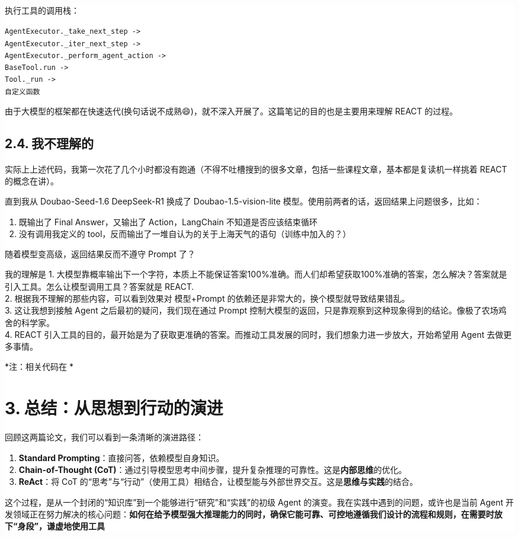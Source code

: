 执行工具的调用栈：
```
AgentExecutor._take_next_step -> 
AgentExecutor._iter_next_step ->
AgentExecutor._perform_agent_action ->
BaseTool.run ->
Tool._run ->
自定义函数
```

由于大模型的框架都在快速迭代(换句话说不成熟😄)，就不深入开展了。这篇笔记的目的也是主要用来理解 REACT 的过程。

## 2.4. 我不理解的

实际上上述代码，我第一次花了几个小时都没有跑通（不得不吐槽搜到的很多文章，包括一些课程文章，基本都是复读机一样挑着 REACT 的概念在讲）。

直到我从 Doubao-Seed-1.6 DeepSeek-R1 换成了 Doubao-1.5-vision-lite 模型。使用前两者的话，返回结果上问题很多，比如：

1. 既输出了 Final Answer，又输出了 Action，LangChain 不知道是否应该结束循环  
2. 没有调用我定义的 tool，反而输出了一堆自认为的关于上海天气的语句（训练中加入的？）

随着模型变高级，返回结果反而不遵守 Prompt 了？

<p class="success">
    我的理解是
1. 大模型靠概率输出下一个字符，本质上不能保证答案100%准确。而人们却希望获取100%准确的答案，怎么解决？答案就是引入工具。怎么让模型调用工具？答案就是 REACT.<br/>
2. 根据我不理解的那些内容，可以看到效果对 模型+Prompt 的依赖还是非常大的，换个模型就导致结果错乱。<br/>
3. 这让我想到接触 Agent 之后最初的疑问，我们现在通过 Prompt 控制大模型的返回，只是靠观察到这种现象得到的结论。像极了农场鸡舍的科学家。<br/>
4. REACT 引入工具的目的，最开始是为了获取更准确的答案。而推动工具发展的同时，我们想象力进一步放大，开始希望用 Agent 去做更多事情。<br/>
</p>
*注：相关代码在 <https://github.com/izualzhy/AI-Systems/blob/main/misc/read_paper_react.py>*

# 3. 总结：从思想到行动的演进

回顾这两篇论文，我们可以看到一条清晰的演进路径：

1.  **Standard Prompting**：直接问答，依赖模型自身知识。
2.  **Chain-of-Thought (CoT)**：通过引导模型思考中间步骤，提升复杂推理的可靠性。这是**内部思维**的优化。
3.  **ReAct**：将 CoT 的“思考”与“行动”（使用工具）相结合，让模型能与外部世界交互。这是**思维与实践**的结合。

这个过程，是从一个封闭的“知识库”到一个能够进行“研究”和“实践”的初级 Agent 的演变。我在实践中遇到的问题，或许也是当前 Agent 开发领域正在努力解决的核心问题：**如何在给予模型强大推理能力的同时，确保它能可靠、可控地遵循我们设计的流程和规则，在需要时放下“身段”，谦虚地使用工具**